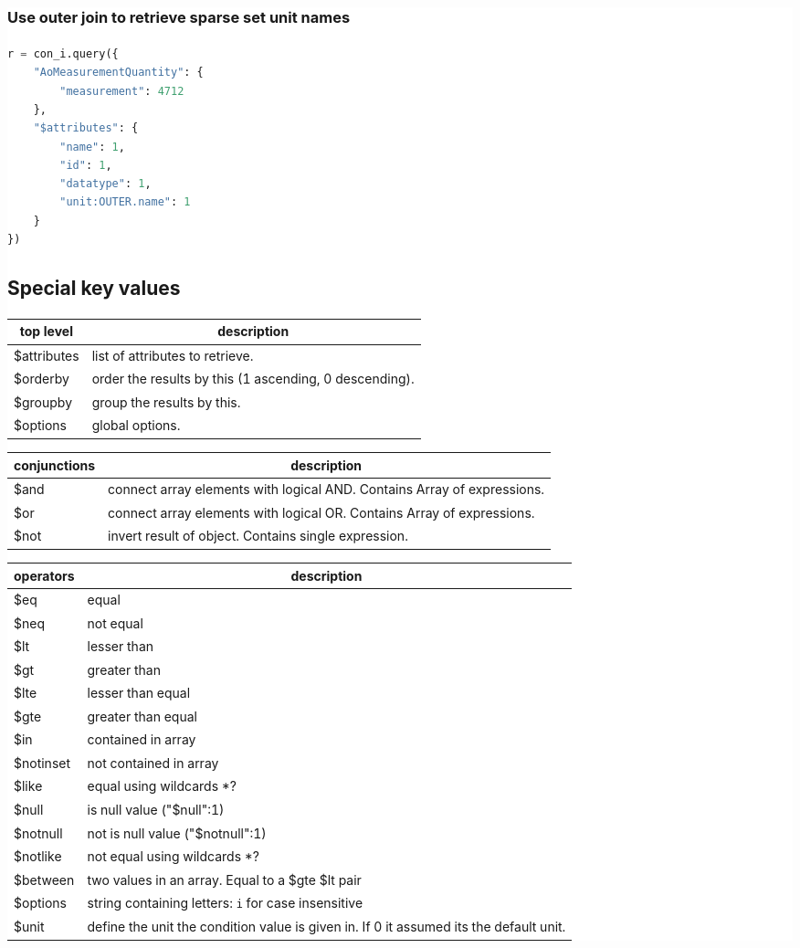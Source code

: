 ### Use outer join to retrieve sparse set unit names

```python
r = con_i.query({
    "AoMeasurementQuantity": {
        "measurement": 4712
    },
    "$attributes": {
        "name": 1,
        "id": 1,
        "datatype": 1,
        "unit:OUTER.name": 1
    }
})
```

## Special key values

| top level   | description                                 |
|-------------|---------------------------------------------|
| $attributes | list of attributes to retrieve.             |
| $orderby    | order the results by this (1 ascending, 0 descending). |
| $groupby    | group the results by this.                  |
| $options    | global options.                             |

| conjunctions | description                                |
|--------------|--------------------------------------------|
| $and         | connect array elements with logical AND. Contains Array of expressions. |
| $or          | connect array elements with logical OR. Contains Array of expressions. |
| $not         | invert result of object. Contains single expression. |

| operators    | description                                |
|--------------|--------------------------------------------|
| $eq          | equal |
| $neq         | not equal |
| $lt          | lesser than |
| $gt          | greater than |
| $lte         | lesser than equal |
| $gte         | greater than equal |
| $in          | contained in array |
| $notinset    | not contained in array |
| $like        | equal using wildcards *? |
| $null        | is null value ("$null":1) |
| $notnull     | not is null value ("$notnull":1) |
| $notlike     | not equal using wildcards *? |
| $between     | two values in an array. Equal to a $gte $lt pair |
| $options     | string containing letters: `i` for case insensitive |
| $unit        | define the unit the condition value is given in. If 0 it assumed its the default unit. |

